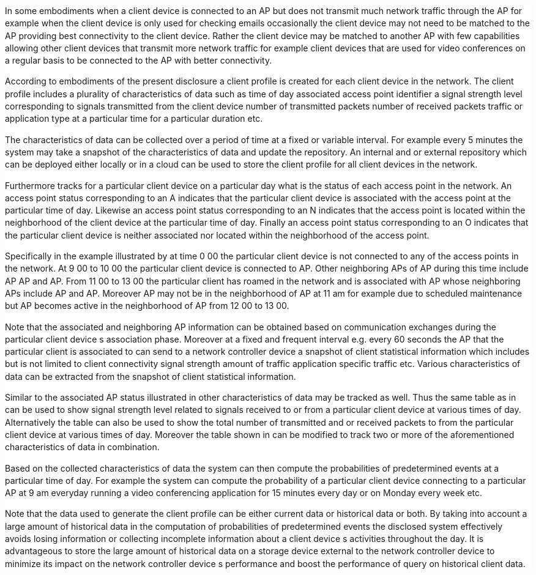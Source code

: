 In some embodiments when a client device is connected to an AP but does not transmit much network traffic through the AP for example when the client device is only used for checking emails occasionally the client device may not need to be matched to the AP providing best connectivity to the client device. Rather the client device may be matched to another AP with few capabilities allowing other client devices that transmit more network traffic for example client devices that are used for video conferences on a regular basis to be connected to the AP with better connectivity.

According to embodiments of the present disclosure a client profile is created for each client device in the network. The client profile includes a plurality of characteristics of data such as time of day associated access point identifier a signal strength level corresponding to signals transmitted from the client device number of transmitted packets number of received packets traffic or application type at a particular time for a particular duration etc.

The characteristics of data can be collected over a period of time at a fixed or variable interval. For example every 5 minutes the system may take a snapshot of the characteristics of data and update the repository. An internal and or external repository which can be deployed either locally or in a cloud can be used to store the client profile for all client devices in the network.

Furthermore tracks for a particular client device on a particular day what is the status of each access point in the network. An access point status corresponding to an A indicates that the particular client device is associated with the access point at the particular time of day. Likewise an access point status corresponding to an N indicates that the access point is located within the neighborhood of the client device at the particular time of day. Finally an access point status corresponding to an O indicates that the particular client device is neither associated nor located within the neighborhood of the access point.

Specifically in the example illustrated by at time 0 00 the particular client device is not connected to any of the access points in the network. At 9 00 to 10 00 the particular client device is connected to AP. Other neighboring APs of AP during this time include AP AP and AP. From 11 00 to 13 00 the particular client has roamed in the network and is associated with AP whose neighboring APs include AP and AP. Moreover AP may not be in the neighborhood of AP at 11 am for example due to scheduled maintenance but AP becomes active in the neighborhood of AP from 12 00 to 13 00.

Note that the associated and neighboring AP information can be obtained based on communication exchanges during the particular client device s association phase. Moreover at a fixed and frequent interval e.g. every 60 seconds the AP that the particular client is associated to can send to a network controller device a snapshot of client statistical information which includes but is not limited to client connectivity signal strength amount of traffic application specific traffic etc. Various characteristics of data can be extracted from the snapshot of client statistical information.

Similar to the associated AP status illustrated in other characteristics of data may be tracked as well. Thus the same table as in can be used to show signal strength level related to signals received to or from a particular client device at various times of day. Alternatively the table can also be used to show the total number of transmitted and or received packets to from the particular client device at various times of day. Moreover the table shown in can be modified to track two or more of the aforementioned characteristics of data in combination.

Based on the collected characteristics of data the system can then compute the probabilities of predetermined events at a particular time of day. For example the system can compute the probability of a particular client device connecting to a particular AP at 9 am everyday running a video conferencing application for 15 minutes every day or on Monday every week etc.

Note that the data used to generate the client profile can be either current data or historical data or both. By taking into account a large amount of historical data in the computation of probabilities of predetermined events the disclosed system effectively avoids losing information or collecting incomplete information about a client device s activities throughout the day. It is advantageous to store the large amount of historical data on a storage device external to the network controller device to minimize its impact on the network controller device s performance and boost the performance of query on historical client data.

